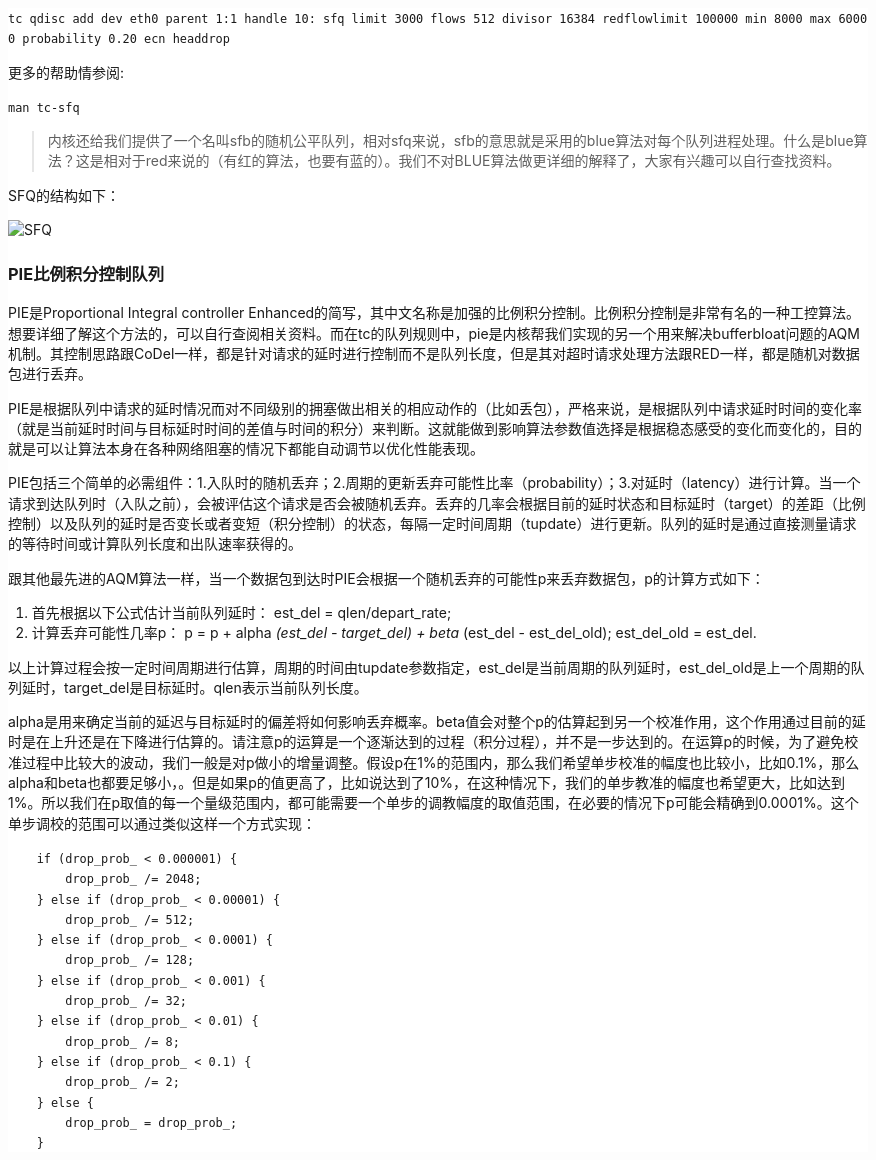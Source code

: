 ```
tc qdisc add dev eth0 parent 1:1 handle 10: sfq limit 3000 flows 512 divisor 16384 redflowlimit 100000 min 8000 max 60000 probability 0.20 ecn headdrop
```

更多的帮助情参阅:

```
man tc-sfq
```

> 内核还给我们提供了一个名叫sfb的随机公平队列，相对sfq来说，sfb的意思就是采用的blue算法对每个队列进程处理。什么是blue算法？这是相对于red来说的（有红的算法，也要有蓝的）。我们不对BLUE算法做更详细的解释了，大家有兴趣可以自行查找资料。

SFQ的结构如下：

![SFQ](http://linux-ip.net/articles/Traffic-Control-HOWTO/images/sfq-qdisc.png)

### PIE比例积分控制队列

PIE是Proportional Integral controller Enhanced的简写，其中文名称是加强的比例积分控制。比例积分控制是非常有名的一种工控算法。想要详细了解这个方法的，可以自行查阅相关资料。而在tc的队列规则中，pie是内核帮我们实现的另一个用来解决bufferbloat问题的AQM机制。其控制思路跟CoDel一样，都是针对请求的延时进行控制而不是队列长度，但是其对超时请求处理方法跟RED一样，都是随机对数据包进行丢弃。

PIE是根据队列中请求的延时情况而对不同级别的拥塞做出相关的相应动作的（比如丢包），严格来说，是根据队列中请求延时时间的变化率（就是当前延时时间与目标延时时间的差值与时间的积分）来判断。这就能做到影响算法参数值选择是根据稳态感受的变化而变化的，目的就是可以让算法本身在各种网络阻塞的情况下都能自动调节以优化性能表现。

PIE包括三个简单的必需组件：1.入队时的随机丢弃；2.周期的更新丢弃可能性比率（probability）；3.对延时（latency）进行计算。当一个请求到达队列时（入队之前），会被评估这个请求是否会被随机丢弃。丢弃的几率会根据目前的延时状态和目标延时（target）的差距（比例控制）以及队列的延时是否变长或者变短（积分控制）的状态，每隔一定时间周期（tupdate）进行更新。队列的延时是通过直接测量请求的等待时间或计算队列长度和出队速率获得的。

跟其他最先进的AQM算法一样，当一个数据包到达时PIE会根据一个随机丢弃的可能性p来丢弃数据包，p的计算方式如下：

1. 首先根据以下公式估计当前队列延时： est_del = qlen/depart_rate;
2. 计算丢弃可能性几率p： p = p + alpha *(est_del - target_del) + beta* (est_del - est_del_old); est_del_old = est_del.

以上计算过程会按一定时间周期进行估算，周期的时间由tupdate参数指定，est_del是当前周期的队列延时，est_del_old是上一个周期的队列延时，target_del是目标延时。qlen表示当前队列长度。

alpha是用来确定当前的延迟与目标延时的偏差将如何影响丢弃概率。beta值会对整个p的估算起到另一个校准作用，这个作用通过目前的延时是在上升还是在下降进行估算的。请注意p的运算是一个逐渐达到的过程（积分过程），并不是一步达到的。在运算p的时候，为了避免校准过程中比较大的波动，我们一般是对p做小的增量调整。假设p在1%的范围内，那么我们希望单步校准的幅度也比较小，比如0.1%，那么alpha和beta也都要足够小，。但是如果p的值更高了，比如说达到了10%，在这种情况下，我们的单步教准的幅度也希望更大，比如达到1%。所以我们在p取值的每一个量级范围内，都可能需要一个单步的调教幅度的取值范围，在必要的情况下p可能会精确到0.0001%。这个单步调校的范围可以通过类似这样一个方式实现：

```
    if (drop_prob_ < 0.000001) {
        drop_prob_ /= 2048;
    } else if (drop_prob_ < 0.00001) {
        drop_prob_ /= 512;
    } else if (drop_prob_ < 0.0001) {
        drop_prob_ /= 128;
    } else if (drop_prob_ < 0.001) {
        drop_prob_ /= 32;
    } else if (drop_prob_ < 0.01) {
        drop_prob_ /= 8;
    } else if (drop_prob_ < 0.1) {
        drop_prob_ /= 2;
    } else {
        drop_prob_ = drop_prob_;
    }
```
